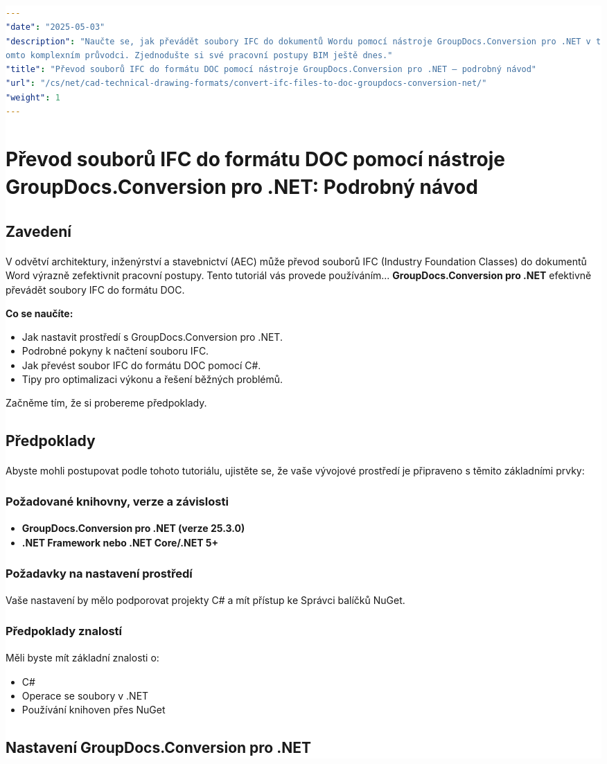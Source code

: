 ```yaml
---
"date": "2025-05-03"
"description": "Naučte se, jak převádět soubory IFC do dokumentů Wordu pomocí nástroje GroupDocs.Conversion pro .NET v tomto komplexním průvodci. Zjednodušte si své pracovní postupy BIM ještě dnes."
"title": "Převod souborů IFC do formátu DOC pomocí nástroje GroupDocs.Conversion pro .NET – podrobný návod"
"url": "/cs/net/cad-technical-drawing-formats/convert-ifc-files-to-doc-groupdocs-conversion-net/"
"weight": 1
---
```


# Převod souborů IFC do formátu DOC pomocí nástroje GroupDocs.Conversion pro .NET: Podrobný návod

## Zavedení

V odvětví architektury, inženýrství a stavebnictví (AEC) může převod souborů IFC (Industry Foundation Classes) do dokumentů Word výrazně zefektivnit pracovní postupy. Tento tutoriál vás provede používáním... **GroupDocs.Conversion pro .NET** efektivně převádět soubory IFC do formátu DOC.

**Co se naučíte:**

- Jak nastavit prostředí s GroupDocs.Conversion pro .NET.
- Podrobné pokyny k načtení souboru IFC.
- Jak převést soubor IFC do formátu DOC pomocí C#.
- Tipy pro optimalizaci výkonu a řešení běžných problémů.

Začněme tím, že si probereme předpoklady.

## Předpoklady

Abyste mohli postupovat podle tohoto tutoriálu, ujistěte se, že vaše vývojové prostředí je připraveno s těmito základními prvky:

### Požadované knihovny, verze a závislosti
- **GroupDocs.Conversion pro .NET (verze 25.3.0)**
- **.NET Framework nebo .NET Core/.NET 5+**

### Požadavky na nastavení prostředí
Vaše nastavení by mělo podporovat projekty C# a mít přístup ke Správci balíčků NuGet.

### Předpoklady znalostí
Měli byste mít základní znalosti o:
- C#
- Operace se soubory v .NET
- Používání knihoven přes NuGet

## Nastavení GroupDocs.Conversion pro .NET
